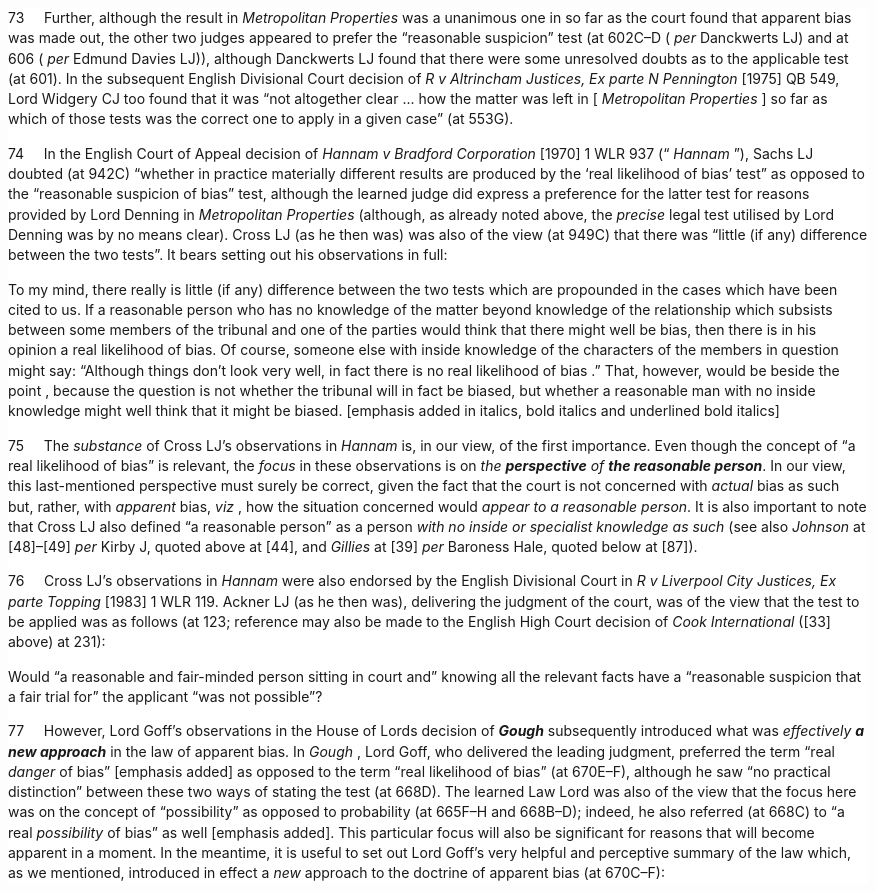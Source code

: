 73     Further, although the result in _Metropolitan Properties_ was a unanimous one in so far as the court found that apparent bias was made out, the other two judges appeared to prefer the “reasonable suspicion” test (at 602C–D ( _per_ Danckwerts LJ) and at 606 ( _per_ Edmund Davies LJ)), although Danckwerts LJ found that there were some unresolved doubts as to the applicable test (at 601). In the subsequent English Divisional Court decision of _R v Altrincham Justices, Ex parte N Pennington_ [1975] QB 549, Lord Widgery CJ too found that it was “not altogether clear ... how the matter was left in [ _Metropolitan Properties_ ] so far as which of those tests was the correct one to apply in a given case” (at 553G). 

74     In the English Court of Appeal decision of _Hannam v Bradford Corporation_ [1970] 1 WLR 937 (“ _Hannam_ ”), Sachs LJ doubted (at 942C) “whether in practice materially different results are produced by the ‘real likelihood of bias’ test” as opposed to the “reasonable suspicion of bias” test, although the learned judge did express a preference for the latter test for reasons provided by Lord Denning in _Metropolitan Properties_ (although, as already noted above, the _precise_ legal test utilised by Lord Denning was by no means clear). Cross LJ (as he then was) was also of the view (at 949C) that there was “little (if any) difference between the two tests”. It bears setting out his observations in full: 

 To my mind, there really is little (if any) difference between the two tests which are propounded in the cases which have been cited to us. If a reasonable person who has no knowledge of the matter beyond knowledge of the relationship which subsists between some members of the tribunal and one of the parties would think that there might well be bias, then there is in his opinion a real likelihood of bias. Of course, someone else with inside knowledge of the characters of the members in question might say: “Although things don’t look very well, in fact there is no real likelihood of bias .” That, however, would be beside the point , because the question is not whether the tribunal will in fact be biased, but whether a reasonable man with no inside knowledge might well think that it might be biased. [emphasis added in italics, bold italics and underlined bold italics] 

75     The _substance_ of Cross LJ’s observations in _Hannam_ is, in our view, of the first importance. Even though the concept of “a real likelihood of bias” is relevant, the _focus_ in these observations is on _the_ **_perspective_** _of_ **_the reasonable person_**. In our view, this last-mentioned perspective must surely be correct, given the fact that the court is not concerned with _actual_ bias as such but, rather, with _apparent_ bias, _viz_ , how the situation concerned would _appear to a reasonable person_. It is also important to note that Cross LJ also defined “a reasonable person” as a person _with no inside or specialist knowledge as such_ (see also _Johnson_ at [48]–[49] _per_ Kirby J, quoted above at [44], and _Gillies_ at [39] _per_ Baroness Hale, quoted below at [87]). 

76     Cross LJ’s observations in _Hannam_ were also endorsed by the English Divisional Court in _R v Liverpool City Justices, Ex parte Topping_ [1983] 1 WLR 119. Ackner LJ (as he then was), delivering the judgment of the court, was of the view that the test to be applied was as follows (at 123; reference may also be made to the English High Court decision of _Cook International_ ([33] above) at 231): 

 Would “a reasonable and fair-minded person sitting in court and” knowing all the relevant facts have a “reasonable suspicion that a fair trial for” the applicant “was not possible”? 


77     However, Lord Goff’s observations in the House of Lords decision of **_Gough_** subsequently introduced what was _effectively_ **_a new approach_** in the law of apparent bias. In _Gough_ , Lord Goff, who delivered the leading judgment, preferred the term “real _danger_ of bias” [emphasis added] as opposed to the term “real likelihood of bias” (at 670E–F), although he saw “no practical distinction” between these two ways of stating the test (at 668D). The learned Law Lord was also of the view that the focus here was on the concept of “possibility” as opposed to probability (at 665F–H and 668B–D); indeed, he also referred (at 668C) to “a real _possibility_ of bias” as well [emphasis added]. This particular focus will also be significant for reasons that will become apparent in a moment. In the meantime, it is useful to set out Lord Goff’s very helpful and perceptive summary of the law which, as we mentioned, introduced in effect a _new_ approach to the doctrine of apparent bias (at 670C–F): 
